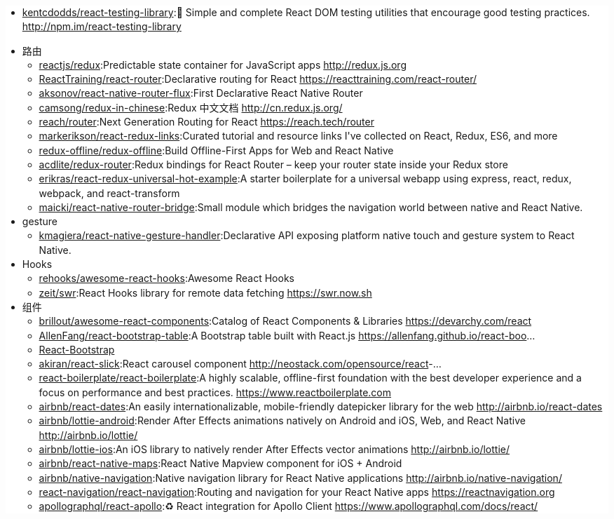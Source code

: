   - [kentcdodds/react-testing-library](https://github.com/kentcdodds/react-testing-library):🐐 Simple and complete React DOM testing utilities that encourage good testing practices. <http://npm.im/react-testing-library>
* 路由
  - [reactjs/redux](https://github.com/reactjs/redux):Predictable state container for JavaScript apps <http://redux.js.org>
  - [ReactTraining/react-router](https://github.com/ReactTraining/react-router):Declarative routing for React <https://reacttraining.com/react-router/>
  - [aksonov/react-native-router-flux](https://github.com/aksonov/react-native-router-flux):First Declarative React Native Router
  - [camsong/redux-in-chinese](https://github.com/camsong/redux-in-chinese):Redux 中文文档 <http://cn.redux.js.org/>
  - [reach/router](https://github.com/reach/router):Next Generation Routing for React <https://reach.tech/router>
  - [markerikson/react-redux-links](https://github.com/markerikson/react-redux-links):Curated tutorial and resource links I've collected on React, Redux, ES6, and more
  - [redux-offline/redux-offline](https://github.com/redux-offline/redux-offline):Build Offline-First Apps for Web and React Native
  - [acdlite/redux-router](https://github.com/acdlite/redux-router):Redux bindings for React Router – keep your router state inside your Redux store
  - [erikras/react-redux-universal-hot-example](https://github.com/erikras/react-redux-universal-hot-example):A starter boilerplate for a universal webapp using express, react, redux, webpack, and react-transform
  - [maicki/react-native-router-bridge](https://github.com/maicki/react-native-router-bridge):Small module which bridges the navigation world between native and React Native.
* gesture
  - [kmagiera/react-native-gesture-handler](https://github.com/kmagiera/react-native-gesture-handler):Declarative API exposing platform native touch and gesture system to React Native.
* Hooks
  - [rehooks/awesome-react-hooks](https://github.com/rehooks/awesome-react-hooks):Awesome React Hooks
  - [zeit/swr](https://github.com/zeit/swr):React Hooks library for remote data fetching <https://swr.now.sh>
* 组件
  - [brillout/awesome-react-components](https://github.com/brillout/awesome-react-components):Catalog of React Components & Libraries <https://devarchy.com/react>
  - [AllenFang/react-bootstrap-table](https://github.com/AllenFang/react-bootstrap-table):A Bootstrap table built with React.js <https://allenfang.github.io/react-boo>…
  - [React-Bootstrap](https://github.com/react-bootstrap/react-bootstrap)
  - [akiran/react-slick](https://github.com/akiran/react-slick):React carousel component <http://neostack.com/opensource/react>-…
  - [react-boilerplate/react-boilerplate](https://github.com/react-boilerplate/react-boilerplate):A highly scalable, offline-first foundation with the best developer experience and a focus on performance and best practices. <https://www.reactboilerplate.com>
  - [airbnb/react-dates](https://github.com/airbnb/react-dates):An easily internationalizable, mobile-friendly datepicker library for the web <http://airbnb.io/react-dates>
  - [airbnb/lottie-android](https://github.com/airbnb/lottie-android):Render After Effects animations natively on Android and iOS, Web, and React Native <http://airbnb.io/lottie/>
  - [airbnb/lottie-ios](https://github.com/airbnb/lottie-ios):An iOS library to natively render After Effects vector animations <http://airbnb.io/lottie/>
  - [airbnb/react-native-maps](https://github.com/airbnb/react-native-maps):React Native Mapview component for iOS + Android
  - [airbnb/native-navigation](https://github.com/airbnb/native-navigation):Native navigation library for React Native applications <http://airbnb.io/native-navigation/>
  - [react-navigation/react-navigation](https://github.com/react-navigation/react-navigation):Routing and navigation for your React Native apps <https://reactnavigation.org>
  - [apollographql/react-apollo](https://github.com/apollographql/react-apollo):♻️ React integration for Apollo Client <https://www.apollographql.com/docs/react/>
